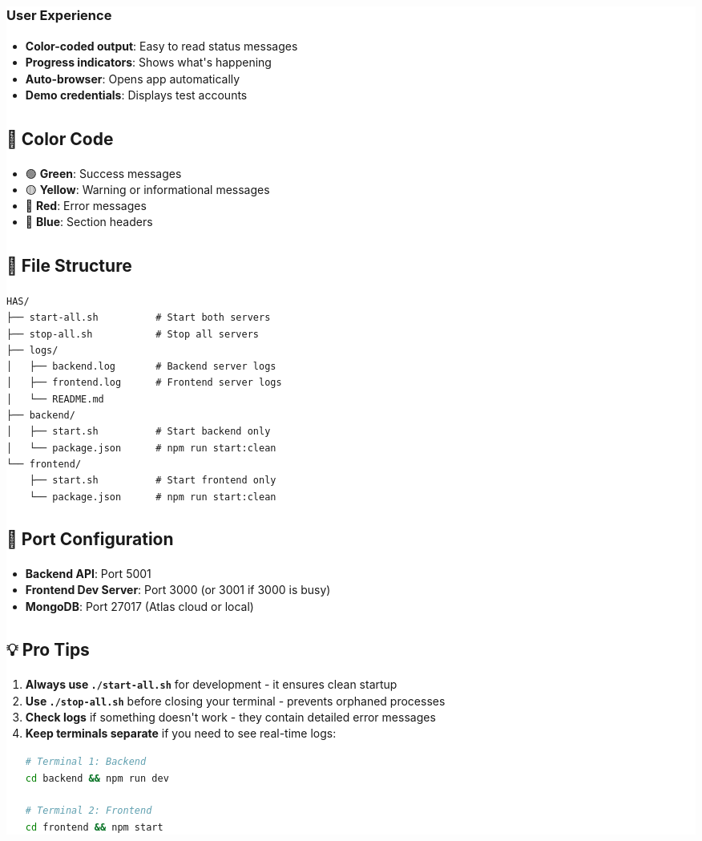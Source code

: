 ### User Experience
- **Color-coded output**: Easy to read status messages
- **Progress indicators**: Shows what's happening
- **Auto-browser**: Opens app automatically
- **Demo credentials**: Displays test accounts

## 🎨 Color Code

- 🟢 **Green**: Success messages
- 🟡 **Yellow**: Warning or informational messages
- 🔴 **Red**: Error messages
- 🔵 **Blue**: Section headers

## 📂 File Structure

```
HAS/
├── start-all.sh          # Start both servers
├── stop-all.sh           # Stop all servers
├── logs/
│   ├── backend.log       # Backend server logs
│   ├── frontend.log      # Frontend server logs
│   └── README.md
├── backend/
│   ├── start.sh          # Start backend only
│   └── package.json      # npm run start:clean
└── frontend/
    ├── start.sh          # Start frontend only
    └── package.json      # npm run start:clean
```

## 🚦 Port Configuration

- **Backend API**: Port 5001
- **Frontend Dev Server**: Port 3000 (or 3001 if 3000 is busy)
- **MongoDB**: Port 27017 (Atlas cloud or local)

## 💡 Pro Tips

1. **Always use `./start-all.sh`** for development - it ensures clean startup
2. **Use `./stop-all.sh`** before closing your terminal - prevents orphaned processes
3. **Check logs** if something doesn't work - they contain detailed error messages
4. **Keep terminals separate** if you need to see real-time logs:
   ```bash
   # Terminal 1: Backend
   cd backend && npm run dev
   
   # Terminal 2: Frontend
   cd frontend && npm start
   ```
